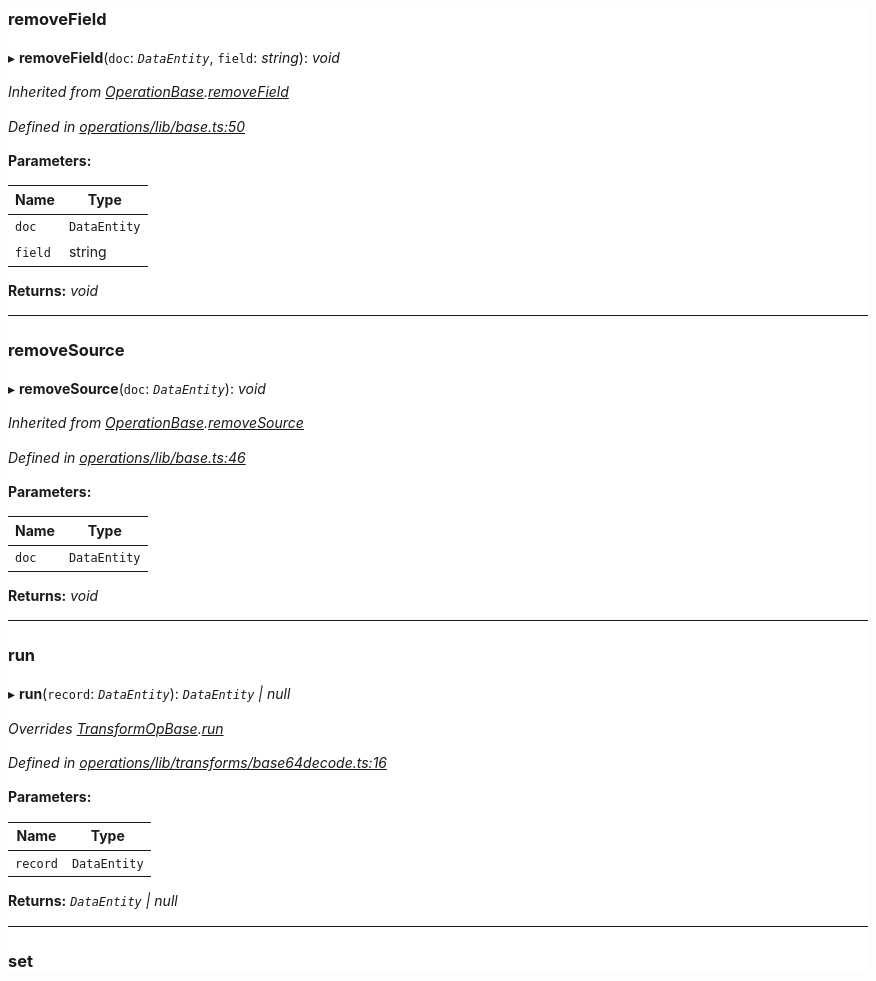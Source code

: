 ###  removeField

▸ **removeField**(`doc`: *`DataEntity`*, `field`: *string*): *void*

*Inherited from [OperationBase](operationbase.md).[removeField](operationbase.md#removefield)*

*Defined in [operations/lib/base.ts:50](https://github.com/terascope/teraslice/blob/5e4063e2/packages/ts-transforms/src/operations/lib/base.ts#L50)*

**Parameters:**

Name | Type |
------ | ------ |
`doc` | `DataEntity` |
`field` | string |

**Returns:** *void*

___

###  removeSource

▸ **removeSource**(`doc`: *`DataEntity`*): *void*

*Inherited from [OperationBase](operationbase.md).[removeSource](operationbase.md#removesource)*

*Defined in [operations/lib/base.ts:46](https://github.com/terascope/teraslice/blob/5e4063e2/packages/ts-transforms/src/operations/lib/base.ts#L46)*

**Parameters:**

Name | Type |
------ | ------ |
`doc` | `DataEntity` |

**Returns:** *void*

___

###  run

▸ **run**(`record`: *`DataEntity`*): *`DataEntity` | null*

*Overrides [TransformOpBase](transformopbase.md).[run](transformopbase.md#abstract-run)*

*Defined in [operations/lib/transforms/base64decode.ts:16](https://github.com/terascope/teraslice/blob/5e4063e2/packages/ts-transforms/src/operations/lib/transforms/base64decode.ts#L16)*

**Parameters:**

Name | Type |
------ | ------ |
`record` | `DataEntity` |

**Returns:** *`DataEntity` | null*

___

###  set

